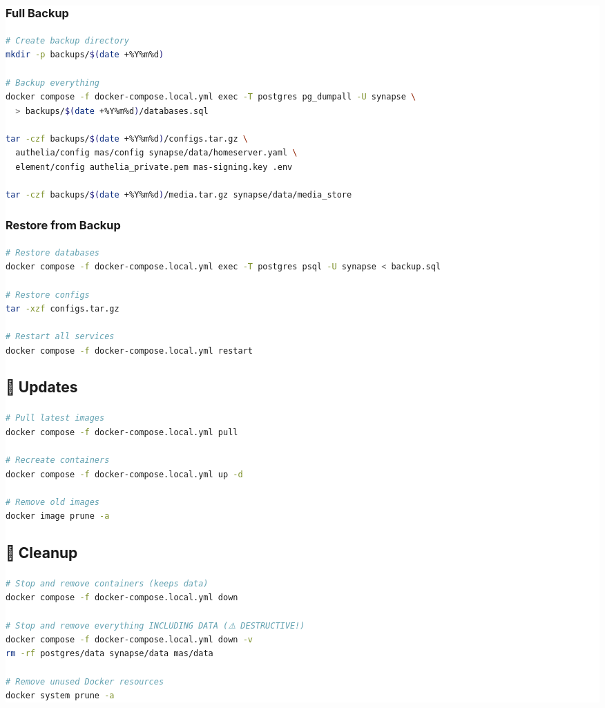 ### Full Backup

```bash
# Create backup directory
mkdir -p backups/$(date +%Y%m%d)

# Backup everything
docker compose -f docker-compose.local.yml exec -T postgres pg_dumpall -U synapse \
  > backups/$(date +%Y%m%d)/databases.sql

tar -czf backups/$(date +%Y%m%d)/configs.tar.gz \
  authelia/config mas/config synapse/data/homeserver.yaml \
  element/config authelia_private.pem mas-signing.key .env

tar -czf backups/$(date +%Y%m%d)/media.tar.gz synapse/data/media_store
```

### Restore from Backup

```bash
# Restore databases
docker compose -f docker-compose.local.yml exec -T postgres psql -U synapse < backup.sql

# Restore configs
tar -xzf configs.tar.gz

# Restart all services
docker compose -f docker-compose.local.yml restart
```

## 🔄 Updates

```bash
# Pull latest images
docker compose -f docker-compose.local.yml pull

# Recreate containers
docker compose -f docker-compose.local.yml up -d

# Remove old images
docker image prune -a
```

## 🧹 Cleanup

```bash
# Stop and remove containers (keeps data)
docker compose -f docker-compose.local.yml down

# Stop and remove everything INCLUDING DATA (⚠️ DESTRUCTIVE!)
docker compose -f docker-compose.local.yml down -v
rm -rf postgres/data synapse/data mas/data

# Remove unused Docker resources
docker system prune -a
```
